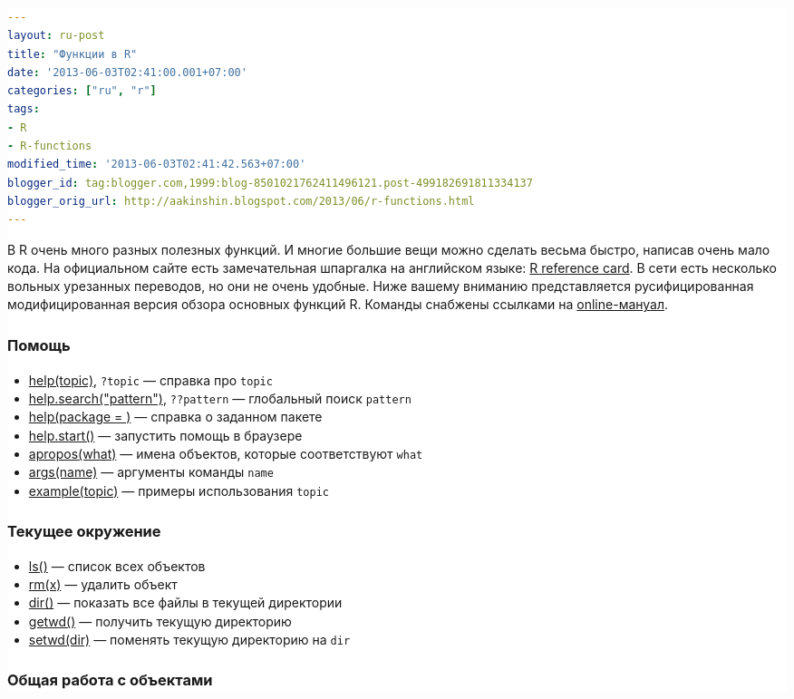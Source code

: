 ```yaml
---
layout: ru-post
title: "Функции в R"
date: '2013-06-03T02:41:00.001+07:00'
categories: ["ru", "r"]
tags:
- R
- R-functions
modified_time: '2013-06-03T02:41:42.563+07:00'
blogger_id: tag:blogger.com,1999:blog-8501021762411496121.post-499182691811334137
blogger_orig_url: http://aakinshin.blogspot.com/2013/06/r-functions.html
---
```


В R очень много разных полезных функций. И многие большие вещи можно сделать весьма быстро, написав очень мало кода. На официальном сайте есть замечательная шпаргалка на английском языке: [R reference card](http://cran.r-project.org/doc/contrib/Short-refcard.pdf). В сети есть несколько вольных урезанных переводов, но они не очень удобные. Ниже вашему вниманию представляется русифицированная модифицированная версия обзора основных функций R. Команды снабжены ссылками на [online-мануал](http://stat.ethz.ch/R-manual/).



### Помощь

* [help(topic)](http://stat.ethz.ch/R-manual/R-patched/library/utils/html/help.html), `?topic` — справка про `topic`
* [help.search("pattern")](http://stat.ethz.ch/R-manual/R-patched/library/utils/html/help.search.html), `??pattern` — глобальный поиск `pattern`
* [help(package = )](http://stat.ethz.ch/R-manual/R-patched/library/utils/html/help.html) — справка о заданном пакете
* [help.start()](http://stat.ethz.ch/R-manual/R-patched/library/utils/html/help.start.html) — запустить помощь в браузере
* [apropos(what)](http://stat.ethz.ch/R-manual/R-devel/library/utils/html/apropos.html) — имена объектов, которые соответствуют `what`
* [args(name)](http://stat.ethz.ch/R-manual/R-devel/library/base/html/args.html) — аргументы команды `name`
* [example(topic)](http://stat.ethz.ch/R-manual/R-devel/library/utils/html/example.html) — примеры использования `topic`

### Текущее окружение

* [ls()](http://stat.ethz.ch/R-manual/R-devel/library/base/html/ls.html) — список всех объектов
* [rm(x)](http://stat.ethz.ch/R-manual/R-patched/library/base/html/rm.html) — удалить объект
* [dir()](http://stat.ethz.ch/R-manual/R-patched/library/base/html/list.files.html) — показать все файлы в текущей директории
* [getwd()](http://stat.ethz.ch/R-manual/R-patched/library/base/html/getwd.html) — получить текущую директорию
* [setwd(dir)](http://stat.ethz.ch/R-manual/R-patched/library/base/html/getwd.html) — поменять текущую директорию на `dir`

### Общая работа с объектами
